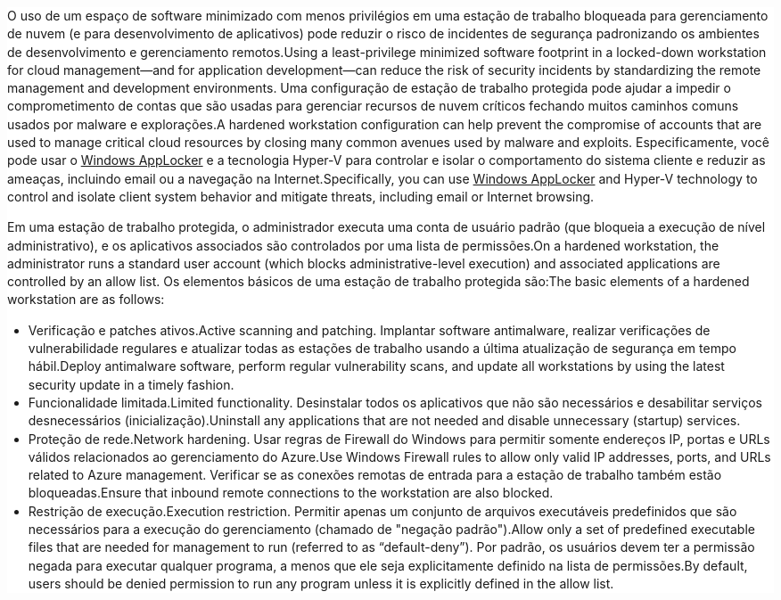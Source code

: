 <span data-ttu-id="3eff8-158">O uso de um espaço de software minimizado com menos privilégios em uma estação de trabalho bloqueada para gerenciamento de nuvem (e para desenvolvimento de aplicativos) pode reduzir o risco de incidentes de segurança padronizando os ambientes de desenvolvimento e gerenciamento remotos.</span><span class="sxs-lookup"><span data-stu-id="3eff8-158">Using a least-privilege minimized software footprint in a locked-down workstation for cloud management—and for application development—can reduce the risk of security incidents by standardizing the remote management and development environments.</span></span> <span data-ttu-id="3eff8-159">Uma configuração de estação de trabalho protegida pode ajudar a impedir o comprometimento de contas que são usadas para gerenciar recursos de nuvem críticos fechando muitos caminhos comuns usados por malware e explorações.</span><span class="sxs-lookup"><span data-stu-id="3eff8-159">A hardened workstation configuration can help prevent the compromise of accounts that are used to manage critical cloud resources by closing many common avenues used by malware and exploits.</span></span> <span data-ttu-id="3eff8-160">Especificamente, você pode usar o [Windows AppLocker](http://technet.microsoft.com/library/dd759117.aspx) e a tecnologia Hyper-V para controlar e isolar o comportamento do sistema cliente e reduzir as ameaças, incluindo email ou a navegação na Internet.</span><span class="sxs-lookup"><span data-stu-id="3eff8-160">Specifically, you can use [Windows AppLocker](http://technet.microsoft.com/library/dd759117.aspx) and Hyper-V technology to control and isolate client system behavior and mitigate threats, including email or Internet browsing.</span></span>

<span data-ttu-id="3eff8-161">Em uma estação de trabalho protegida, o administrador executa uma conta de usuário padrão (que bloqueia a execução de nível administrativo), e os aplicativos associados são controlados por uma lista de permissões.</span><span class="sxs-lookup"><span data-stu-id="3eff8-161">On a hardened workstation, the administrator runs a standard user account (which blocks administrative-level execution) and associated applications are controlled by an allow list.</span></span> <span data-ttu-id="3eff8-162">Os elementos básicos de uma estação de trabalho protegida são:</span><span class="sxs-lookup"><span data-stu-id="3eff8-162">The basic elements of a hardened workstation are as follows:</span></span>

* <span data-ttu-id="3eff8-163">Verificação e patches ativos.</span><span class="sxs-lookup"><span data-stu-id="3eff8-163">Active scanning and patching.</span></span> <span data-ttu-id="3eff8-164">Implantar software antimalware, realizar verificações de vulnerabilidade regulares e atualizar todas as estações de trabalho usando a última atualização de segurança em tempo hábil.</span><span class="sxs-lookup"><span data-stu-id="3eff8-164">Deploy antimalware software, perform regular vulnerability scans, and update all workstations by using the latest security update in a timely fashion.</span></span>
* <span data-ttu-id="3eff8-165">Funcionalidade limitada.</span><span class="sxs-lookup"><span data-stu-id="3eff8-165">Limited functionality.</span></span> <span data-ttu-id="3eff8-166">Desinstalar todos os aplicativos que não são necessários e desabilitar serviços desnecessários (inicialização).</span><span class="sxs-lookup"><span data-stu-id="3eff8-166">Uninstall any applications that are not needed and disable unnecessary (startup) services.</span></span>
* <span data-ttu-id="3eff8-167">Proteção de rede.</span><span class="sxs-lookup"><span data-stu-id="3eff8-167">Network hardening.</span></span> <span data-ttu-id="3eff8-168">Usar regras de Firewall do Windows para permitir somente endereços IP, portas e URLs válidos relacionados ao gerenciamento do Azure.</span><span class="sxs-lookup"><span data-stu-id="3eff8-168">Use Windows Firewall rules to allow only valid IP addresses, ports, and URLs related to Azure management.</span></span> <span data-ttu-id="3eff8-169">Verificar se as conexões remotas de entrada para a estação de trabalho também estão bloqueadas.</span><span class="sxs-lookup"><span data-stu-id="3eff8-169">Ensure that inbound remote connections to the workstation are also blocked.</span></span>
* <span data-ttu-id="3eff8-170">Restrição de execução.</span><span class="sxs-lookup"><span data-stu-id="3eff8-170">Execution restriction.</span></span> <span data-ttu-id="3eff8-171">Permitir apenas um conjunto de arquivos executáveis predefinidos que são necessários para a execução do gerenciamento (chamado de "negação padrão").</span><span class="sxs-lookup"><span data-stu-id="3eff8-171">Allow only a set of predefined executable files that are needed for management to run (referred to as “default-deny”).</span></span> <span data-ttu-id="3eff8-172">Por padrão, os usuários devem ter a permissão negada para executar qualquer programa, a menos que ele seja explicitamente definido na lista de permissões.</span><span class="sxs-lookup"><span data-stu-id="3eff8-172">By default, users should be denied permission to run any program unless it is explicitly defined in the allow list.</span></span>